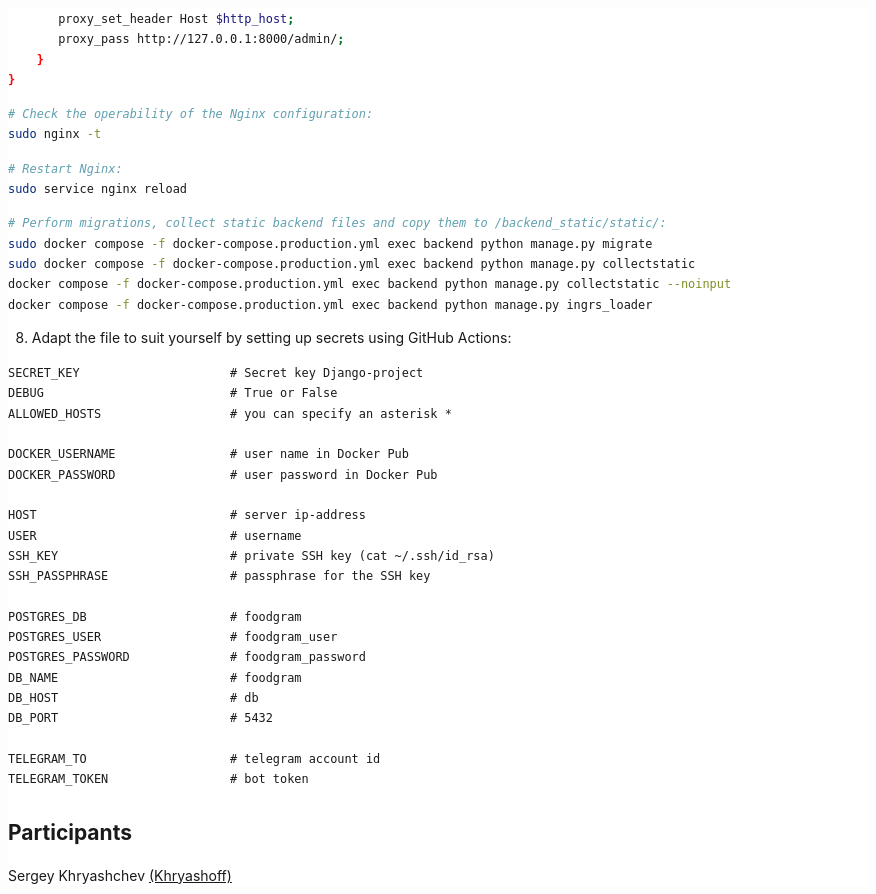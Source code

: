 ```bash
	   proxy_set_header Host $http_host;
	   proxy_pass http://127.0.0.1:8000/admin/;
	}
}
```
```bash
# Check the operability of the Nginx configuration:
sudo nginx -t
```
```bash
# Restart Nginx:
sudo service nginx reload
```
```bash
# Perform migrations, collect static backend files and copy them to /backend_static/static/:
sudo docker compose -f docker-compose.production.yml exec backend python manage.py migrate
sudo docker compose -f docker-compose.production.yml exec backend python manage.py collectstatic
docker compose -f docker-compose.production.yml exec backend python manage.py collectstatic --noinput
docker compose -f docker-compose.production.yml exec backend python manage.py ingrs_loader 
```
8. Adapt the file to suit yourself by setting up secrets using GitHub Actions:

```
SECRET_KEY                     # Secret key Django-project
DEBUG                          # True or False
ALLOWED_HOSTS                  # you can specify an asterisk *

DOCKER_USERNAME                # user name in Docker Pub
DOCKER_PASSWORD                # user password in Docker Pub

HOST                           # server ip-address
USER                           # username
SSH_KEY                        # private SSH key (cat ~/.ssh/id_rsa)
SSH_PASSPHRASE                 # passphrase for the SSH key

POSTGRES_DB                    # foodgram 
POSTGRES_USER                  # foodgram_user
POSTGRES_PASSWORD              # foodgram_password
DB_NAME                        # foodgram
DB_HOST                        # db
DB_PORT                        # 5432

TELEGRAM_TO                    # telegram account id
TELEGRAM_TOKEN                 # bot token
```

## Participants

Sergey Khryashchev [(Khryashoff)](https://github.com/Khryashoff)
